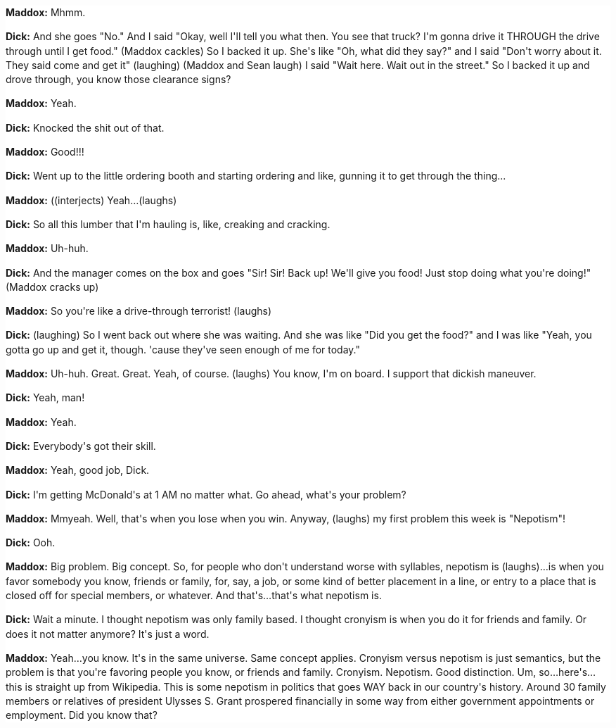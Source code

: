 **Maddox:** Mhmm.

**Dick:** And she goes "No." And I said "Okay, well I'll tell you what then. You see that truck? I'm gonna drive it THROUGH the drive through until I get food." (Maddox cackles) So I backed it up. She's like "Oh, what did they say?" and I said "Don't worry about it. They said come and get it" (laughing) (Maddox and Sean laugh) I said "Wait here. Wait out in the street." So I backed it up and drove through, you know those clearance signs?

**Maddox:** Yeah.

**Dick:** Knocked the shit out of that.

**Maddox:** Good!!!

**Dick:** Went up to the little ordering booth and starting ordering and like, gunning it to get through the thing...

**Maddox:** ((interjects) Yeah…(laughs)

**Dick:** So all this lumber that I'm hauling is, like, creaking and cracking.

**Maddox:** Uh-huh.

**Dick:** And the manager comes on the box and goes "Sir! Sir! Back up! We'll give you food! Just stop doing what you're doing!" (Maddox cracks up)

**Maddox:** So you're like a drive-through terrorist! (laughs)

**Dick:** (laughing) So I went back out where she was waiting. And she was like "Did you get the food?" and I was like "Yeah, you gotta go up and get it, though. 'cause they've seen enough of me for today."

**Maddox:** Uh-huh. Great. Great. Yeah, of course. (laughs) You know, I'm on board. I support that dickish maneuver.

**Dick:** Yeah, man!

**Maddox:** Yeah.

**Dick:** Everybody's got their skill.

**Maddox:** Yeah, good job, Dick.

**Dick:** I'm getting McDonald's at 1 AM no matter what. Go ahead, what's your problem?

**Maddox:** Mmyeah. Well, that's when you lose when you win. Anyway, (laughs) my first problem this week is "Nepotism"!

**Dick:** Ooh.

**Maddox:** Big problem. Big concept. So, for people who don't understand worse with syllables, nepotism is (laughs)…is when you favor somebody you know, friends or family, for, say, a job, or some kind of better placement in a line, or entry to a place that is closed off for special members, or whatever. And that's…that's what nepotism is.

**Dick:** Wait a minute. I thought nepotism was only family based. I thought cronyism is when you do it for friends and family. Or does it not matter anymore? It's just a word.

**Maddox:** Yeah…you know. It's in the same universe. Same concept applies. Cronyism versus nepotism is just semantics, but the problem is that you're favoring people you know, or friends and family. Cronyism. Nepotism. Good distinction. Um, so…here's…this is straight up from Wikipedia. This is some nepotism in politics that goes WAY back in our country's history. Around 30 family members or relatives of president Ulysses S. Grant prospered financially in some way from either government appointments or employment. Did you know that?
